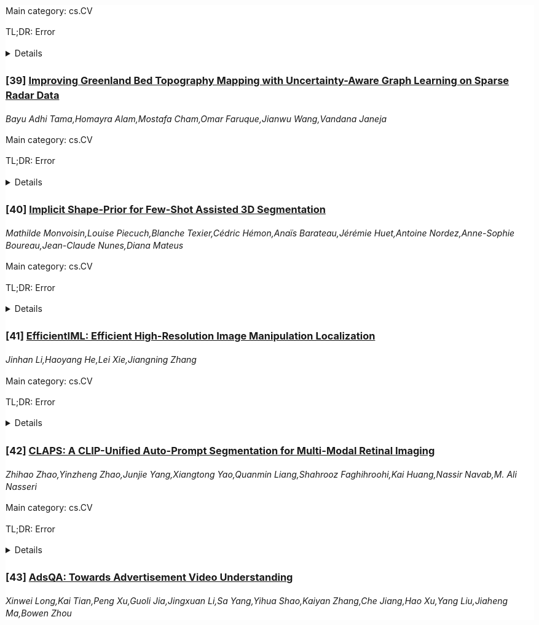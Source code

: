 Main category: cs.CV

TL;DR: Error


<details><summary>Details</summary></details>


### [39] [Improving Greenland Bed Topography Mapping with Uncertainty-Aware Graph Learning on Sparse Radar Data](https://arxiv.org/abs/2509.08571)
*Bayu Adhi Tama,Homayra Alam,Mostafa Cham,Omar Faruque,Jianwu Wang,Vandana Janeja*

Main category: cs.CV

TL;DR: Error


<details><summary>Details</summary></details>


### [40] [Implicit Shape-Prior for Few-Shot Assisted 3D Segmentation](https://arxiv.org/abs/2509.08580)
*Mathilde Monvoisin,Louise Piecuch,Blanche Texier,Cédric Hémon,Anaïs Barateau,Jérémie Huet,Antoine Nordez,Anne-Sophie Boureau,Jean-Claude Nunes,Diana Mateus*

Main category: cs.CV

TL;DR: Error


<details><summary>Details</summary></details>


### [41] [EfficientIML: Efficient High-Resolution Image Manipulation Localization](https://arxiv.org/abs/2509.08583)
*Jinhan Li,Haoyang He,Lei Xie,Jiangning Zhang*

Main category: cs.CV

TL;DR: Error


<details><summary>Details</summary></details>


### [42] [CLAPS: A CLIP-Unified Auto-Prompt Segmentation for Multi-Modal Retinal Imaging](https://arxiv.org/abs/2509.08618)
*Zhihao Zhao,Yinzheng Zhao,Junjie Yang,Xiangtong Yao,Quanmin Liang,Shahrooz Faghihroohi,Kai Huang,Nassir Navab,M. Ali Nasseri*

Main category: cs.CV

TL;DR: Error


<details><summary>Details</summary></details>


### [43] [AdsQA: Towards Advertisement Video Understanding](https://arxiv.org/abs/2509.08621)
*Xinwei Long,Kai Tian,Peng Xu,Guoli Jia,Jingxuan Li,Sa Yang,Yihua Shao,Kaiyan Zhang,Che Jiang,Hao Xu,Yang Liu,Jiaheng Ma,Bowen Zhou*

